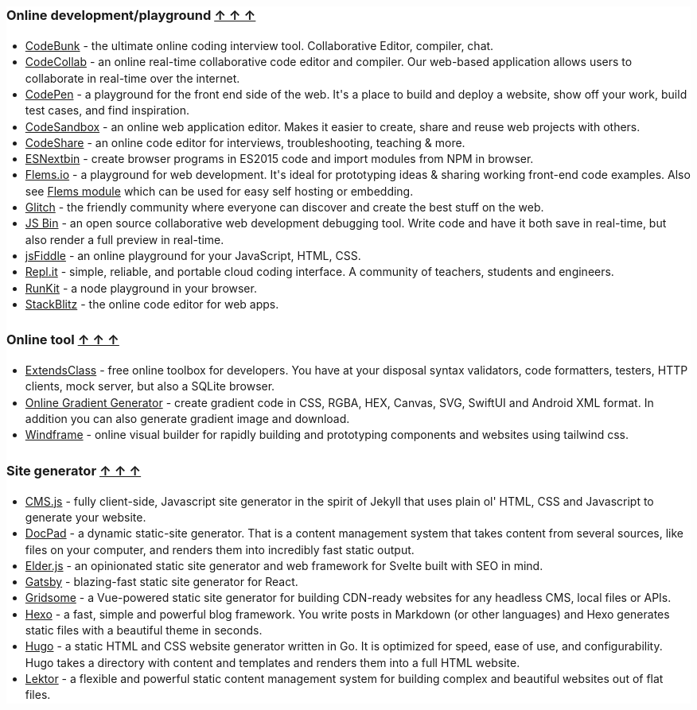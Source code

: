 ### Online development/playground <a name="online-dev"></a> [&#x2191;&nbsp;&#x2191;&nbsp;&#x2191;](#toc)
* [CodeBunk](https://codebunk.com/) - the ultimate online coding interview tool. Collaborative Editor, compiler, chat.
* [CodeCollab](https://codecollab.io/) - an online real-time collaborative code editor and compiler. Our web-based application allows users to collaborate in real-time over the internet.
* [CodePen](https://codepen.io/) - a playground for the front end side of the web. It's a place to build and deploy a website, show off your work, build test cases, and find inspiration.
* [CodeSandbox](https://codesandbox.io/) - an online web application editor. Makes it easier to create, share and reuse web projects with others.
* [CodeShare](https://codeshare.io/) - an online code editor for interviews, troubleshooting, teaching & more.
* [ESNextbin](https://esnextb.in/) - create browser programs in ES2015 code and import modules from NPM in browser.
* [Flems.io](https://flems.io/) - a playground for web development. It's ideal for prototyping ideas & sharing working front-end code examples. Also see [Flems module](https://github.com/porsager/flems) which can be used for easy self hosting or embedding.
* [Glitch](https://glitch.com/) - the friendly community where everyone can discover and create the best stuff on the web.
* [JS Bin](https://jsbin.com/) - an open source collaborative web development debugging tool. Write code and have it both save in real-time, but also render a full preview in real-time.
* [jsFiddle](https://jsfiddle.net/) - an online playground for your JavaScript, HTML, CSS.
* [Repl.it](https://repl.it/) - simple, reliable, and portable cloud coding interface. A community of teachers, students and engineers.
* [RunKit](https://runkit.com/) - a node playground in your browser.
* [StackBlitz](https://stackblitz.com/) - the online code editor for web apps.

### Online tool <a name="online-tool"></a> [&#x2191;&nbsp;&#x2191;&nbsp;&#x2191;](#toc)
* [ExtendsClass](https://extendsclass.com/) - free online toolbox for developers. You have at your disposal syntax validators, code formatters, testers, HTTP clients, mock server, but also a SQLite browser.
* [Online Gradient Generator](https://angrytools.com/gradient/) - create gradient code in CSS, RGBA, HEX, Canvas, SVG, SwiftUI and Android XML format. In addition you can also generate gradient image and download.
* [Windframe](https://www.devwares.com/windframe/) - online visual builder for rapidly building and prototyping components and websites using tailwind css.

### Site generator <a name="site-generator"></a> [&#x2191;&nbsp;&#x2191;&nbsp;&#x2191;](#toc)
* [CMS.js](http://chrisdiana.github.io/cms.js/) - fully client-side, Javascript site generator in the spirit of Jekyll that uses plain ol' HTML, CSS and Javascript to generate your website.
* [DocPad](https://github.com/docpad/docpad) - a dynamic static-site generator. That is a content management system that takes content from several sources, like files on your computer, and renders them into incredibly fast static output.
* [Elder.js](https://github.com/elderjs/elderjs) - an opinionated static site generator and web framework for Svelte built with SEO in mind.
* [Gatsby](https://www.gatsbyjs.com/) - blazing-fast static site generator for React.
* [Gridsome](https://gridsome.org/) - a Vue-powered static site generator for building CDN-ready websites for any headless CMS, local files or APIs.
* [Hexo](https://hexo.io/) - a fast, simple and powerful blog framework. You write posts in Markdown (or other languages) and Hexo generates static files with a beautiful theme in seconds.
* [Hugo](https://gohugo.io/) - a static HTML and CSS website generator written in Go. It is optimized for speed, ease of use, and configurability. Hugo takes a directory with content and templates and renders them into a full HTML website.
* [Lektor](https://www.getlektor.com/) - a flexible and powerful static content management system for building complex and beautiful websites out of flat files.
